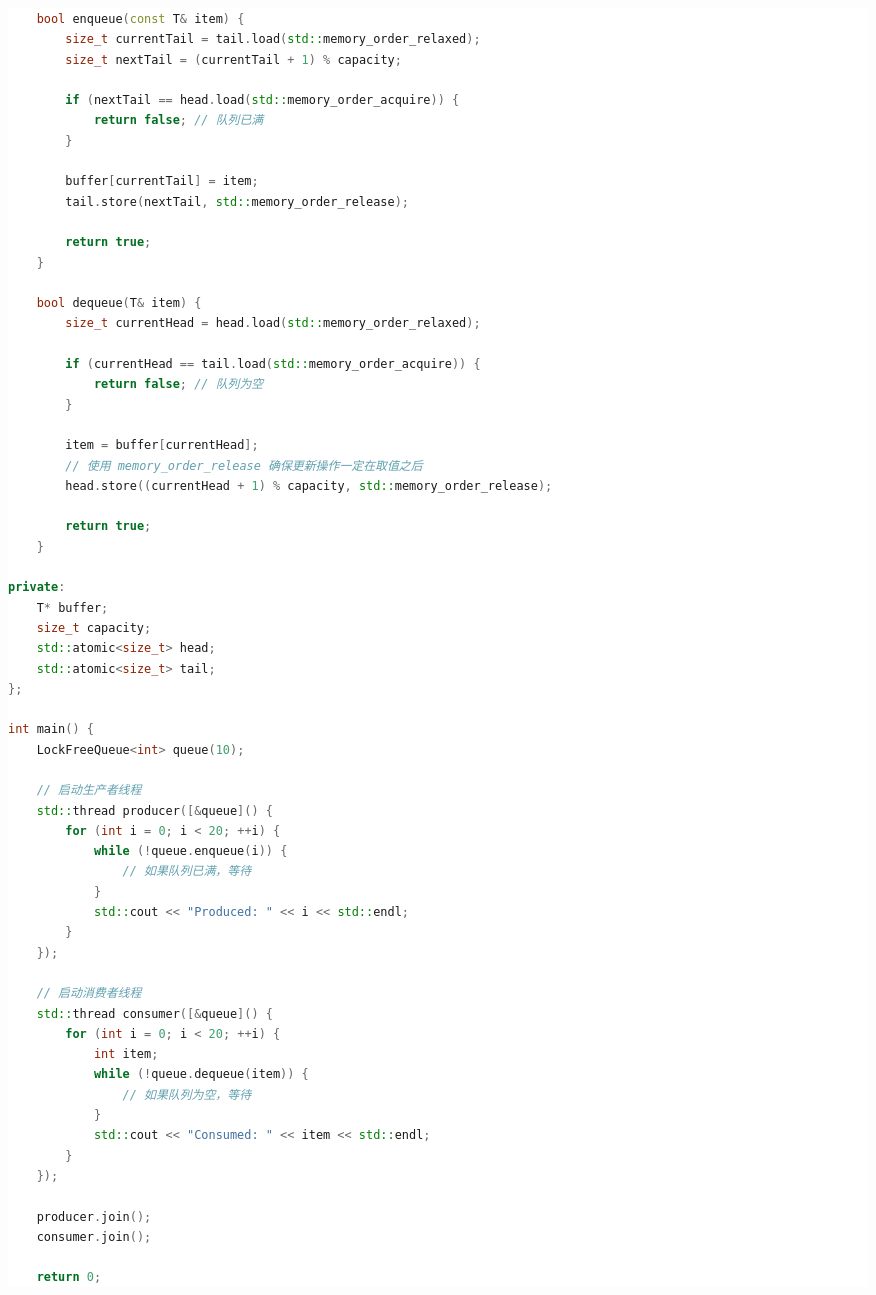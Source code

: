 ```cpp
    bool enqueue(const T& item) {
        size_t currentTail = tail.load(std::memory_order_relaxed);
        size_t nextTail = (currentTail + 1) % capacity;

        if (nextTail == head.load(std::memory_order_acquire)) {
            return false; // 队列已满
        }

        buffer[currentTail] = item;
        tail.store(nextTail, std::memory_order_release);

        return true;
    }

    bool dequeue(T& item) {
        size_t currentHead = head.load(std::memory_order_relaxed);

        if (currentHead == tail.load(std::memory_order_acquire)) {
            return false; // 队列为空
        }

        item = buffer[currentHead];
        // 使用 memory_order_release 确保更新操作一定在取值之后 
        head.store((currentHead + 1) % capacity, std::memory_order_release);

        return true;
    }

private:
    T* buffer;
    size_t capacity;
    std::atomic<size_t> head;
    std::atomic<size_t> tail;
};

int main() {
    LockFreeQueue<int> queue(10);

    // 启动生产者线程
    std::thread producer([&queue]() {
        for (int i = 0; i < 20; ++i) {
            while (!queue.enqueue(i)) {
                // 如果队列已满，等待
            }
            std::cout << "Produced: " << i << std::endl;
        }
    });

    // 启动消费者线程
    std::thread consumer([&queue]() {
        for (int i = 0; i < 20; ++i) {
            int item;
            while (!queue.dequeue(item)) {
                // 如果队列为空，等待
            }
            std::cout << "Consumed: " << item << std::endl;
        }
    });

    producer.join();
    consumer.join();

    return 0;
```